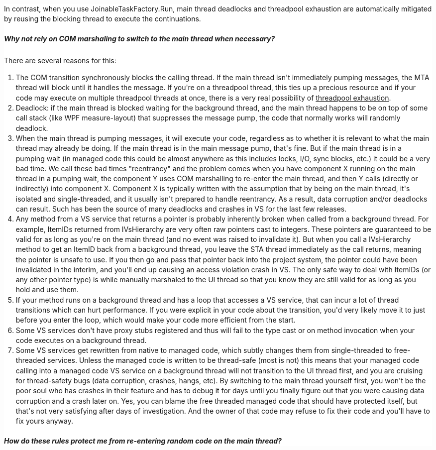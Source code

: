 In contrast, when you use JoinableTaskFactory.Run, main thread deadlocks
and threadpool exhaustion are automatically mitigated by reusing the
blocking thread to execute the continuations.

##### Why not rely on COM marshaling to switch to the main thread when necessary?

There are several reasons for this:

1. The COM transition synchronously blocks the calling thread. If the main thread isn't immediately pumping messages, the MTA thread will block until it handles the message. If you're on a threadpool thread, this ties up a precious resource and if your code may execute on multiple threadpool threads at once, there is a very real possibility of [threadpool exhaustion]().
2. Deadlock: if the main thread is blocked waiting for the background thread, and the main thread happens to be on top of some call stack (like WPF measure-layout) that suppresses the message pump, the code that normally works will randomly deadlock.
3. When the main thread is pumping messages, it will execute your code, regardless as to whether it is relevant to what the main thread may already be doing. If the main thread is in the main message pump, that's fine. But if the main thread is in a pumping wait (in managed code this could be almost anywhere as this includes locks, I/O, sync blocks, etc.) it could be a very bad time. We call these bad times "reentrancy" and the problem comes when you have component X running on the main thread in a pumping wait, the component Y uses COM marshalling to re-enter the main thread, and then Y calls (directly or indirectly) into component X. Component X is typically written with the assumption that by being on the main thread, it's isolated and single-threaded, and it usually isn't prepared to handle reentrancy. As a result, data corruption and/or deadlocks can result. Such has been the source of many deadlocks and crashes in VS for the last few releases.
4. Any method from a VS service that returns a pointer is probably inherently broken when called from a background thread. For example, ItemIDs returned from IVsHierarchy are very often raw pointers cast to integers. These pointers are guaranteed to be valid for as long as you're on the main thread (and no event was raised to invalidate it). But when you call a IVsHierarchy method to get an ItemID back from a background thread, you leave the STA thread immediately as the call returns, meaning the pointer is unsafe to use. If you then go and pass that pointer back into the project system, the pointer could have been invalidated in the interim, and you'll end up causing an access violation crash in VS. The only safe way to deal with ItemIDs (or any other pointer type) is while manually marshaled to the UI thread so that you know they are still valid for as long as you hold and use them.
5. If your method runs on a background thread and has a loop that accesses a VS service, that can incur a lot of thread transitions which can hurt performance. If you were explicit in your code about the transition, you'd very likely move it to just before you enter the loop, which would make your code more efficient from the start.
6. Some VS services don't have proxy stubs registered and thus will fail to the type cast or on method invocation when your code executes on a background thread.
7. Some VS services get rewritten from native to managed code, which subtly changes them from single-threaded to free-threaded services. Unless the managed code is written to be thread-safe (most is not) this means that your managed code calling into a managed code VS service on a background thread will not transition to the UI thread first, and you are cruising for thread-safety bugs (data corruption, crashes, hangs, etc). By switching to the main thread yourself first, you won't be the poor soul who has crashes in their feature and has to debug it for days until you finally figure out that you were causing data corruption and a crash later on. Yes, you can blame the free threaded managed code that should have protected itself, but that's not very satisfying after days of investigation. And the owner of that code may refuse to fix their code and you'll have to fix yours anyway.

##### How do these rules protect me from re-entering random code on the main thread?
